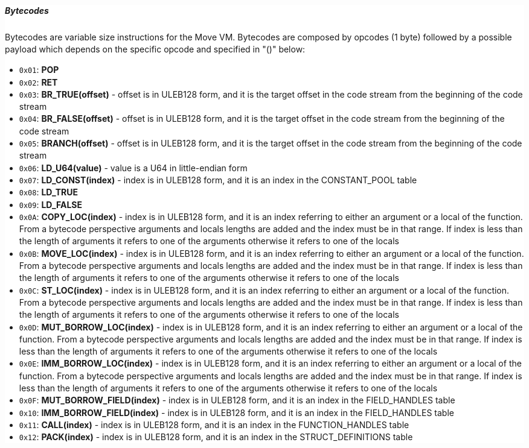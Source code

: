 ##### Bytecodes
Bytecodes are variable size instructions for the Move VM. Bytecodes are composed by opcodes (1 byte) followed
by a possible payload which depends on the specific opcode and specified in "()" below:

* `0x01`: **POP**
* `0x02`: **RET**
* `0x03`: **BR\_TRUE(offset)** - offset is in ULEB128 form, and it is the target offset in the code stream from
the beginning of the code stream
* `0x04`: **BR\_FALSE(offset)** - offset is in ULEB128 form, and it is the target offset in the code stream from
the beginning of the code stream
* `0x05`: **BRANCH(offset)** - offset is in ULEB128 form, and it is the target offset in the code stream from
the beginning of the code stream
* `0x06`: **LD\_U64(value)** - value is a U64 in little-endian form
* `0x07`: **LD\_CONST(index)** - index is in ULEB128 form, and it is an index in the CONSTANT\_POOL table
* `0x08`: **LD\_TRUE**
* `0x09`: **LD\_FALSE**
* `0x0A`: **COPY\_LOC(index)** - index is in ULEB128 form, and it is an index referring to either an argument or a local
of the function. From a bytecode perspective arguments and locals lengths are added and the index must be in that
range. If index is less than the length of arguments it refers to one of the arguments otherwise it refers to one of
the locals
* `0x0B`: **MOVE\_LOC(index)** - index is in ULEB128 form, and it is an index referring to either an argument or a local
of the function. From a bytecode perspective arguments and locals lengths are added and the index must be in that
range. If index is less than the length of arguments it refers to one of the arguments otherwise it refers to one of
the locals
* `0x0C`: **ST\_LOC(index)** - index is in ULEB128 form, and it is an index referring to either an argument or a local
of the function. From a bytecode perspective arguments and locals lengths are added and the index must be in that
range. If index is less than the length of arguments it refers to one of the arguments otherwise it refers to one of
the locals
* `0x0D`: **MUT\_BORROW\_LOC(index)** - index is in ULEB128 form, and it is an index referring to either an argument or a
local of the function. From a bytecode perspective arguments and locals lengths are added and the index must be in that
range. If index is less than the length of arguments it refers to one of the arguments otherwise it refers to one of
the locals
* `0x0E`: **IMM\_BORROW\_LOC(index)** - index is in ULEB128 form, and it is an index referring to either an argument or a
local of the function. From a bytecode perspective arguments and locals lengths are added and the index must be in that
range. If index is less than the length of arguments it refers to one of the arguments otherwise it refers to one of
the locals
* `0x0F`: **MUT\_BORROW\_FIELD(index)** - index is in ULEB128 form, and it is an index in the FIELD\_HANDLES table
* `0x10`: **IMM\_BORROW\_FIELD(index)** - index is in ULEB128 form, and it is an index in the FIELD\_HANDLES table
* `0x11`: **CALL(index)** - index is in ULEB128 form, and it is an index in the FUNCTION\_HANDLES table
* `0x12`: **PACK(index)** - index is in ULEB128 form, and it is an index in the STRUCT\_DEFINITIONS table